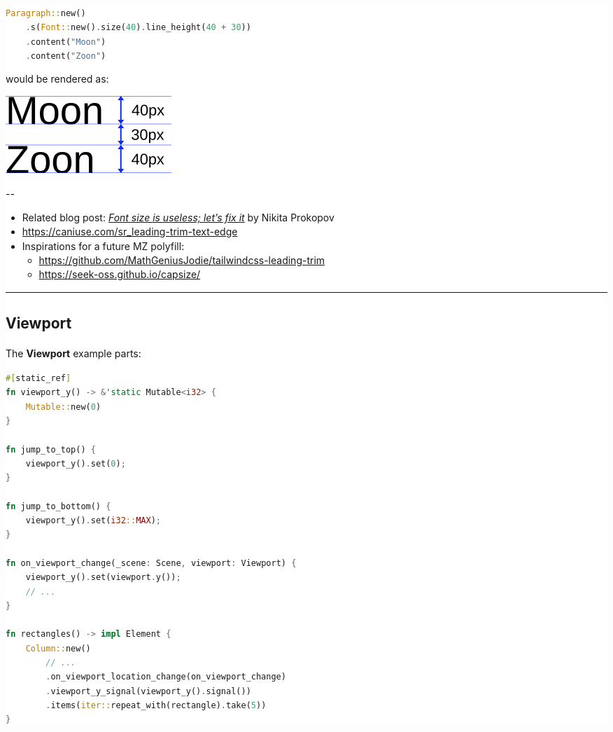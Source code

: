 ```rust
Paragraph::new()
    .s(Font::new().size(40).line_height(40 + 30))
    .content("Moon")
    .content("Zoon")
```

would be rendered as:

<img src="images/font_size_example.svg" height="110px" alt="Font Size example">

--

- Related blog post: [_Font size is useless; let’s fix it_](https://tonsky.me/blog/font-size/) by Nikita Prokopov
- https://caniuse.com/sr_leading-trim-text-edge
- Inspirations for a future MZ polyfill: 
   - https://github.com/MathGeniusJodie/tailwindcss-leading-trim
   - https://seek-oss.github.io/capsize/

---

## Viewport

The **Viewport** example parts:

```rust
#[static_ref]
fn viewport_y() -> &'static Mutable<i32> {
    Mutable::new(0)
}

fn jump_to_top() {
    viewport_y().set(0);
}

fn jump_to_bottom() {
    viewport_y().set(i32::MAX);
}

fn on_viewport_change(_scene: Scene, viewport: Viewport) {
    viewport_y().set(viewport.y());
    // ...
}

fn rectangles() -> impl Element {
    Column::new()
        // ...
        .on_viewport_location_change(on_viewport_change)
        .viewport_y_signal(viewport_y().signal())
        .items(iter::repeat_with(rectangle).take(5))
}
```
